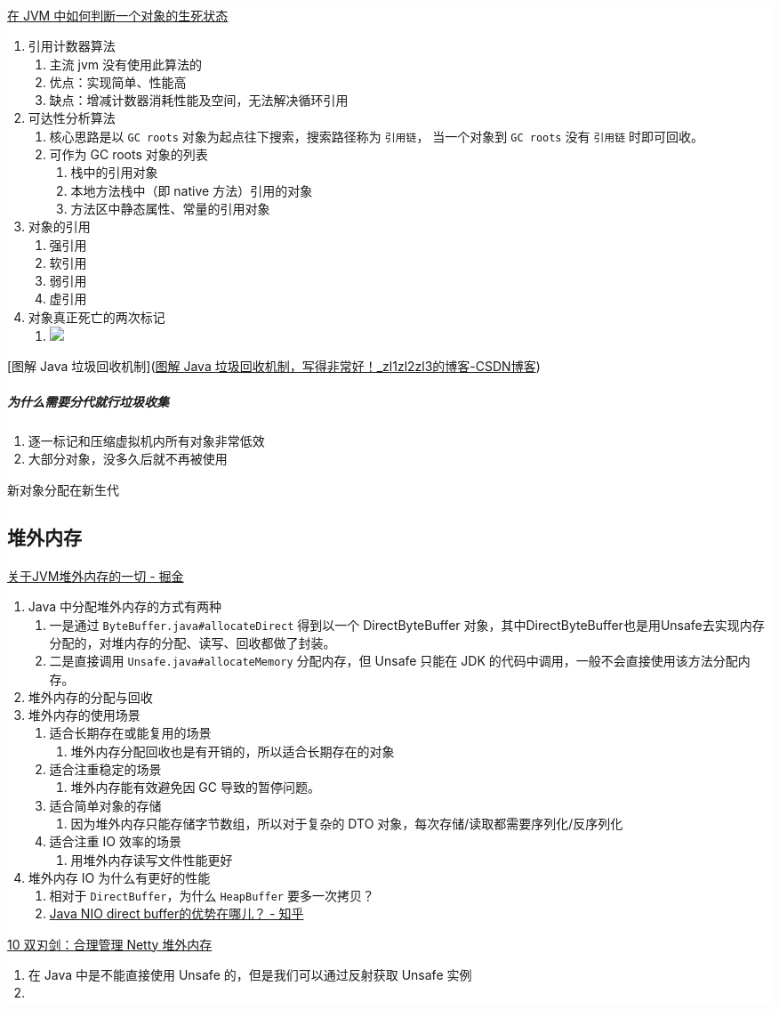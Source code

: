 [在 JVM 中如何判断一个对象的生死状态]( https://mp.weixin.qq.com/s?__biz=MzU0OTk3ODQ3Ng==&mid=2247485185&idx=1&sn=298d1a994b7bf791ddbad5c691a92a53 )
1. 引用计数器算法
	1. 主流 jvm 没有使用此算法的
	2. 优点：实现简单、性能高
	3. 缺点：增减计数器消耗性能及空间，无法解决循环引用
2. 可达性分析算法
	1. 核心思路是以 `GC roots` 对象为起点往下搜索，搜索路径称为 `引用链`， 当一个对象到 `GC roots` 没有 `引用链` 时即可回收。
	2. 可作为 GC roots 对象的列表
		1. 栈中的引用对象
		2. 本地方法栈中（即 native 方法）引用的对象
		3. 方法区中静态属性、常量的引用对象
3. 对象的引用
	1. 强引用
	2. 软引用
	3. 弱引用
	4. 虚引用
4. 对象真正死亡的两次标记
	1. ![](Pasted%20image%2020221026154525.png)


[图解 Java 垃圾回收机制]([图解 Java 垃圾回收机制，写得非常好！_zl1zl2zl3的博客-CSDN博客](https://blog.csdn.net/zl1zl2zl3/article/details/90904088))
##### 为什么需要分代就行垃圾收集
1. 逐一标记和压缩虚拟机内所有对象非常低效
2. 大部分对象，没多久后就不再被使用

新对象分配在新生代

## 堆外内存


[关于JVM堆外内存的一切 - 掘金](https://juejin.cn/post/6844903710766661639)
1. Java 中分配堆外内存的方式有两种
	1. 一是通过 `ByteBuffer.java#allocateDirect` 得到以一个 DirectByteBuffer 对象，其中DirectByteBuffer也是用Unsafe去实现内存分配的，对堆内存的分配、读写、回收都做了封装。
	2. 二是直接调用 `Unsafe.java#allocateMemory` 分配内存，但 Unsafe 只能在 JDK 的代码中调用，一般不会直接使用该方法分配内存。
2. 堆外内存的分配与回收
3. 堆外内存的使用场景
	1. 适合长期存在或能复用的场景
		1. 堆外内存分配回收也是有开销的，所以适合长期存在的对象
	2. 适合注重稳定的场景
		1. 堆外内存能有效避免因 GC 导致的暂停问题。
	3. 适合简单对象的存储
		1. 因为堆外内存只能存储字节数组，所以对于复杂的 DTO 对象，每次存储/读取都需要序列化/反序列化
	4. 适合注重 IO 效率的场景
		1. 用堆外内存读写文件性能更好
4. 堆外内存 IO 为什么有更好的性能
	1. 相对于 `DirectBuffer`，为什么 `HeapBuffer` 要多一次拷贝？
	2. [Java NIO direct buffer的优势在哪儿？ - 知乎](https://www.zhihu.com/question/60892134)


[10 双刃剑：合理管理 Netty 堆外内存](https://learn.lianglianglee.com/%E4%B8%93%E6%A0%8F/Netty%20%E6%A0%B8%E5%BF%83%E5%8E%9F%E7%90%86%E5%89%96%E6%9E%90%E4%B8%8E%20RPC%20%E5%AE%9E%E8%B7%B5-%E5%AE%8C/10%20%20%E5%8F%8C%E5%88%83%E5%89%91%EF%BC%9A%E5%90%88%E7%90%86%E7%AE%A1%E7%90%86%20Netty%20%E5%A0%86%E5%A4%96%E5%86%85%E5%AD%98.md)
1. 在 Java 中是不能直接使用 Unsafe 的，但是我们可以通过反射获取 Unsafe 实例
2. 
